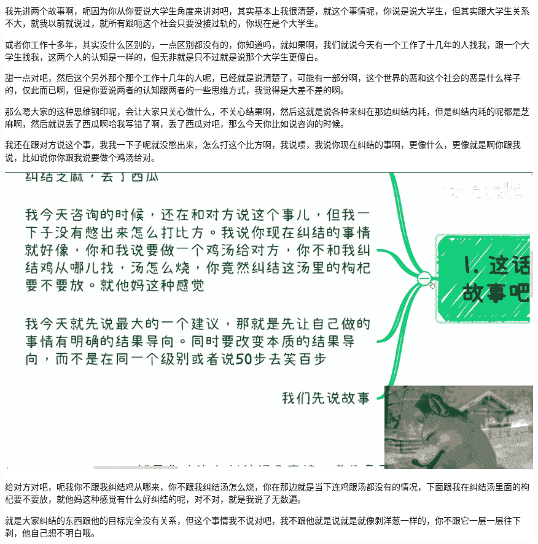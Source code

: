 我先讲两个故事啊，呃因为你从你要说大学生角度来讲对吧，其实基本上我很清楚，就这个事情呢，你说是说大学生，但其实跟大学生关系不大，就我以前就说过，就所有跟呃这个社会只要没接过轨的，你现在是个大学生。

或者你工作十多年，其实没什么区别的，一点区别都没有的，你知道吗，就如果啊，我们就说今天有一个工作了十几年的人找我，跟一个大学生找我，这两个人的认知是一样的，但无非就是只不过就是说那个大学生更傻白。

甜一点对吧，然后这个另外那个那个工作十几年的人呢，已经就是说清楚了，可能有一部分啊，这个世界的恶和这个社会的恶是什么样子的，仅此而已啊，但是你要说两者的认知跟两者的一些思维方式，我觉得是大差不差的啊。

那么嗯大家的这种思维钢印呢，会让大家只关心做什么，不关心结果啊，然后这就是说各种来纠在那边纠结内耗，但是纠结内耗的呢都是芝麻啊，然后就说丢了西瓜啊哈我写错了啊，丢了西瓜对吧，那么今天你比如说咨询的时候。

我还在跟对方说这个事，我我一下子呢就没憋出来，怎么打这个比方啊，我说啧，我说你现在纠结的事啊，更像什么，更像就是啊你跟我说，比如说你你跟我说要做个鸡汤给对。



![](img/be4b1a57f1729e7bcce6ebc5d2e44a61_9.png)

给对方对吧，呃我你不跟我纠结鸡从哪来，你不跟我纠结汤怎么烧，你在那边就是当下连鸡跟汤都没有的情况，下面跟我在纠结汤里面的枸杞要不要放，就他妈这种感觉有什么好纠结的呢，对不对，就是我说了无数遍。

就是大家纠结的东西跟他的目标完全没有关系，但这个事情我不说对吧，我不跟他就是说就是就像剥洋葱一样的，你不跟它一层一层往下剥，他自己想不明白哦。


